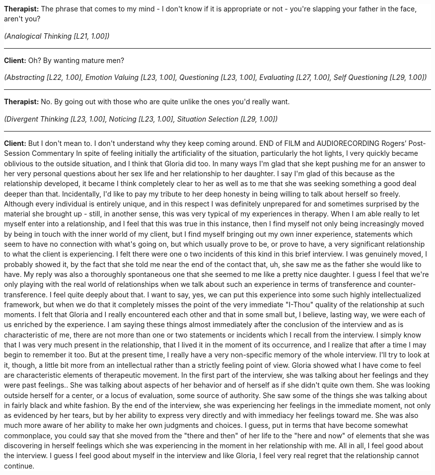 
**Therapist:** The phrase that comes to my mind - I don't know if it is appropriate or not - you're slapping your father in the face, aren't you?

_(Analogical Thinking [L21, 1.00])_

---

**Client:** Oh? By wanting mature men?

_(Abstracting [L22, 1.00], Emotion Valuing [L23, 1.00], Questioning [L23, 1.00], Evaluating [L27, 1.00], Self Questioning [L29, 1.00])_

---

**Therapist:** No. By going out with those who are quite unlike the ones you'd really want.

_(Divergent Thinking [L23, 1.00], Noticing [L23, 1.00], Situation Selection [L29, 1.00])_

---

**Client:** But I don't mean to. I don't understand why they keep coming around. END of FILM and AUDIORECORDING Rogers’ Post-Session Commentary In spite of feeling initially the artificiality of the situation, particularly the hot lights, I very quickly became oblivious to the outside situation, and I think that Gloria did too. In many ways I'm glad that she kept pushing me for an answer to her very personal questions about her sex life and her relationship to her daughter. I say I'm glad of this because as the relationship developed, it became I think completely clear to her as well as to me that she was seeking something a good deal deeper than that. Incidentally, I'd like to pay my tribute to her deep honesty in being willing to talk about herself so freely. Although every individual is entirely unique, and in this respect I was definitely unprepared for and sometimes surprised by the material she brought up - still, in another sense, this was very typical of my experiences in therapy. When I am able really to let myself enter into a relationship, and I feel that this was true in this instance, then I find myself not only being increasingly moved by being in touch with the inner world of my client, but I find myself bringing out my own inner experience, statements which seem to have no connection with what's going on, but which usually prove to be, or prove to have, a very significant relationship to what the client is experiencing. I felt there were one o two incidents of this kind in this brief interview. I was genuinely moved, I probably showed it, by the fact that she told me near the end of the contact that, uh, she saw me as the father she would like to have. My reply was also a thoroughly spontaneous one that she seemed to me like a pretty nice daughter. I guess I feel that we're only playing with the real world of relationships when we talk about such an experience in terms of transference and counter-transference. I feel quite deeply about that. I want to say, yes, we can put this experience into some such highly intellectualized framework, but when we do that it completely misses the point of the very immediate "I-Thou" quality of the relationship at such moments. I felt that Gloria and I really encountered each other and that in some small but, I believe, lasting way, we were each of us enriched by the experience. I am saying these things almost immediately after the conclusion of the interview and as is characteristic of me, there are not more than one or two statements or incidents which I recall from the interview. I simply know that I was very much present in the relationship, that I lived it in the moment of its occurrence, and I realize that after a time I may begin to remember it too. But at the present time, I really have a very non-specific memory of the whole interview. I'll try to look at it, though, a little bit more from an intellectual rather than a strictly feeling point of view. Gloria showed what I have come to feel are characteristic elements of therapeutic movement. In the first part of the interview, she was talking about her feelings and they were past feelings.. She was talking about aspects of her behavior and of herself as if she didn't quite own them. She was looking outside herself for a center, or a locus of evaluation, some source of authority. She saw some of the things she was talking about in fairly black and white fashion. By the end of the interview, she was experiencing her feelings in the immediate moment, not only as evidenced by her tears, but by her ability to express very directly and with immediacy her feelings toward me. She was also much more aware of her ability to make her own judgments and choices. I guess, put in terms that have become somewhat commonplace, you could say that she moved from the "there and then" of her life to the "here and now" of elements that she was discovering in herself feelings which she was experiencing in the moment in her relationship with me. All in all, I feel good about the interview. I guess I feel good about myself in the interview and like Gloria, I feel very real regret that the relationship cannot continue.
